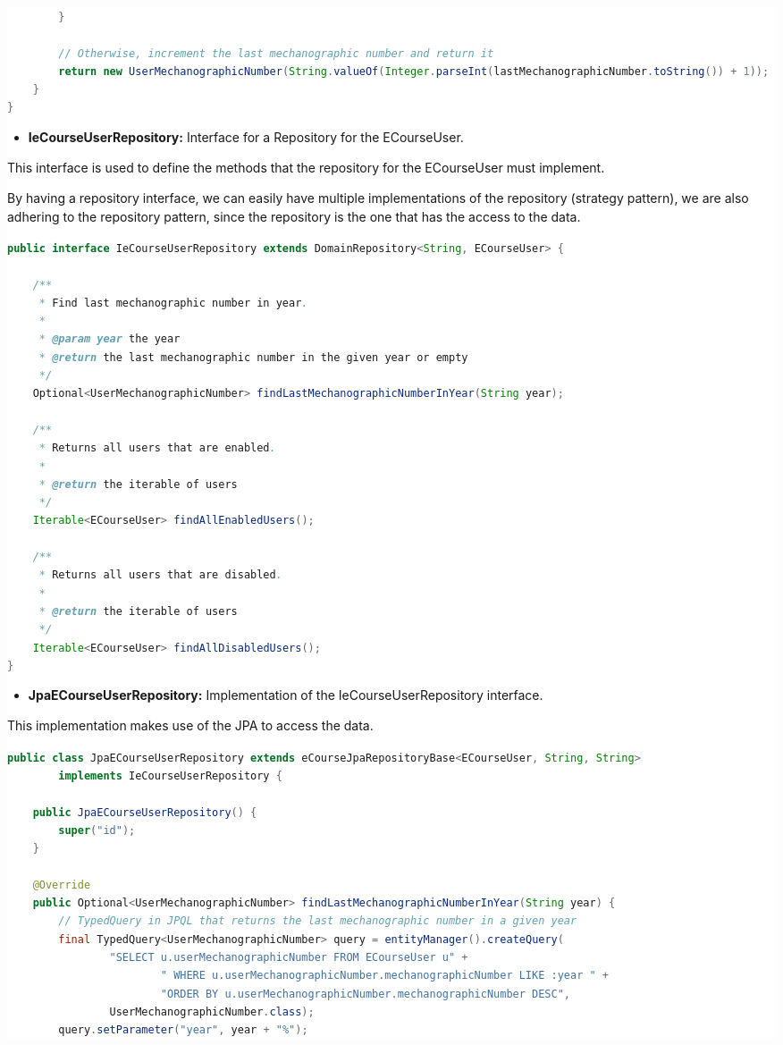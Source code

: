 ````java
        }

        // Otherwise, increment the last mechanographic number and return it
        return new UserMechanographicNumber(String.valueOf(Integer.parseInt(lastMechanographicNumber.toString()) + 1));
    }
}
````

- **IeCourseUserRepository:** Interface for a Repository for the ECourseUser.

This interface is used to define the methods that the repository for the ECourseUser must implement.

By having a repository interface, we can easily have multiple implementations of the repository (strategy pattern),
we are also adhering to the repository pattern, since the repository is the one that has the access to the data.

````java
public interface IeCourseUserRepository extends DomainRepository<String, ECourseUser> {

    /**
     * Find last mechanographic number in year.
     *
     * @param year the year
     * @return the last mechanographic number in the given year or empty
     */
    Optional<UserMechanographicNumber> findLastMechanographicNumberInYear(String year);

    /**
     * Returns all users that are enabled.
     *
     * @return the iterable of users
     */
    Iterable<ECourseUser> findAllEnabledUsers();

    /**
     * Returns all users that are disabled.
     *
     * @return the iterable of users
     */
    Iterable<ECourseUser> findAllDisabledUsers();
}
````

- **JpaECourseUserRepository:** Implementation of the IeCourseUserRepository interface.

This implementation makes use of the JPA to access the data.
````java
public class JpaECourseUserRepository extends eCourseJpaRepositoryBase<ECourseUser, String, String>
        implements IeCourseUserRepository {

    public JpaECourseUserRepository() {
        super("id");
    }

    @Override
    public Optional<UserMechanographicNumber> findLastMechanographicNumberInYear(String year) {
        // TypedQuery in JPQL that returns the last mechanographic number in a given year
        final TypedQuery<UserMechanographicNumber> query = entityManager().createQuery(
                "SELECT u.userMechanographicNumber FROM ECourseUser u" +
                        " WHERE u.userMechanographicNumber.mechanographicNumber LIKE :year " +
                        "ORDER BY u.userMechanographicNumber.mechanographicNumber DESC",
                UserMechanographicNumber.class);
        query.setParameter("year", year + "%");
````